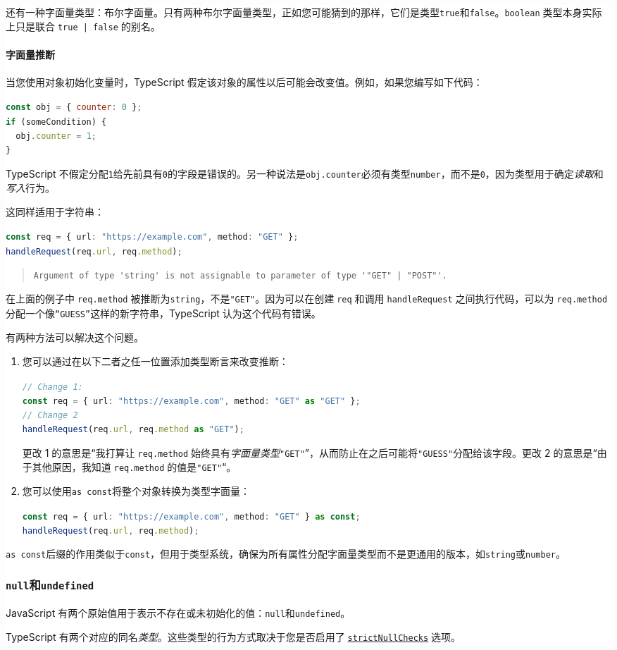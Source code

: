 还有一种字面量类型：布尔字面量。只有两种布尔字面量类型，正如您可能猜到的那样，它们是类型`true`和`false`。`boolean` 类型本身实际上只是联合 `true | false` 的别名。

#### 字面量推断

当您使用对象初始化变量时，TypeScript 假定该对象的属性以后可能会改变值。例如，如果您编写如下代码：

```js
const obj = { counter: 0 };
if (someCondition) {
  obj.counter = 1;
}
```

TypeScript 不假定分配`1`给先前具有`0`的字段是错误的。另一种说法是`obj.counter`必须有类型`number`，而不是`0`，因为类型用于确定*读取*和*写入*行为。

这同样适用于字符串：

```ts
const req = { url: "https://example.com", method: "GET" };
handleRequest(req.url, req.method);
```
> ```
> Argument of type 'string' is not assignable to parameter of type '"GET" | "POST"'.
> ```

在上面的例子中 `req.method` 被推断为`string`，不是`"GET"`。因为可以在创建 `req` 和调用 `handleRequest` 之间执行代码，可以为 `req.method` 分配一个像`“GUESS”`这样的新字符串，TypeScript 认为这个代码有错误。

有两种方法可以解决这个问题。

1. 您可以通过在以下二者之任一位置添加类型断言来改变推断：

    ```ts
    // Change 1:
    const req = { url: "https://example.com", method: "GET" as "GET" };
    // Change 2
    handleRequest(req.url, req.method as "GET");
    ```

    更改 1 的意思是“我打算让 `req.method` 始终具有*字面量类型*`"GET"`”，从而防止在之后可能将`"GUESS"`分配给该字段。更改 2 的意思是“由于其他原因，我知道 `req.method` 的值是`"GET"`“。

2. 您可以使用`as const`将整个对象转换为类型字面量：

    ```ts
    const req = { url: "https://example.com", method: "GET" } as const;
    handleRequest(req.url, req.method);
    ```

`as const`后缀的作用类似于`const`，但用于类型系统，确保为所有属性分配字面量类型而不是更通用的版本，如`string`或`number`。

### `null`和`undefined`

JavaScript 有两个原始值用于表示不存在或未初始化的值：`null`和`undefined`。

TypeScript 有两个对应的同名*类型*。这些类型的行为方式取决于您是否启用了 [`strictNullChecks`](https://www.typescriptlang.org/tsconfig#strictNullChecks) 选项。
